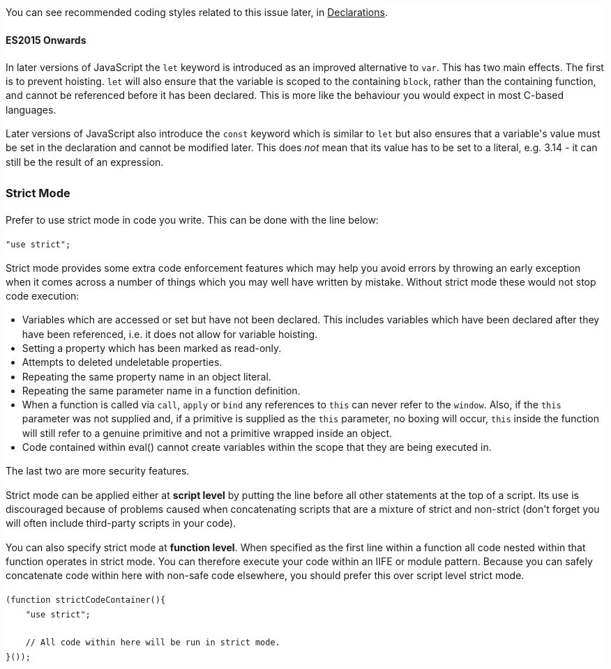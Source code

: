You can see recommended coding styles related to this issue later, in <a href="#style-declarations">Declarations</a>.

#### ES2015 Onwards

In later versions of JavaScript the `let` keyword is introduced as an improved alternative to `var`. This has two main effects. The first is to prevent hoisting. `let` will also ensure that the variable is scoped to the containing `block`, rather than the containing function, and cannot be referenced before it has been declared. This is more like the behaviour you would expect in most C-based languages.

Later versions of JavaScript also introduce the `const` keyword which is similar to `let` but also ensures that a variable's value must be set in the declaration and cannot be modified later. This does _not_ mean that its value has to be set to a literal, e.g. 3.14 - it can still be the result of an expression.

### <a name="language-strict-mode"></a>Strict Mode
Prefer to use strict mode in code you write. This can be done with the line below:

	"use strict";

Strict mode provides some extra code enforcement features which may help you avoid errors by throwing an early exception when it comes across a number of things which you may well have written by mistake. Without strict mode these would not stop code execution:

* Variables which are accessed or set but have not been declared. This includes variables which have been declared after they have been referenced, i.e. it does not allow for variable hoisting.
* Setting a property which has been marked as read-only.
* Attempts to deleted undeletable properties.
* Repeating the same property name in an object literal.
* Repeating the same parameter name in a function definition.
*	When a function is called via `call`, `apply` or `bind` any references to `this` can never refer to the `window`. Also, if the `this` parameter was not supplied and, if a primitive is supplied as the `this` parameter, no boxing will occur, `this` inside the function will still refer to a genuine primitive and not a primitive wrapped inside an object.
* Code contained within eval() cannot create variables within the scope that they are being executed in.

The last two are more security features.

Strict mode can be applied either at **script level** by putting the line before all other statements at the top of a script. Its use is discouraged because of problems caused when concatenating scripts that are a mixture of strict and non-strict (don't forget you will often include third-party scripts in your code).

You can also specify strict mode at **function level**. When specified as the first line within a function all code nested within that function operates in strict mode. You can therefore execute your code within an IIFE or module pattern. Because you can safely concatenate code within here with non-safe code elsewhere, you should prefer this over script level strict mode.

	(function strictCodeContainer(){
	    "use strict";

		// All code within here will be run in strict mode.
	}());
